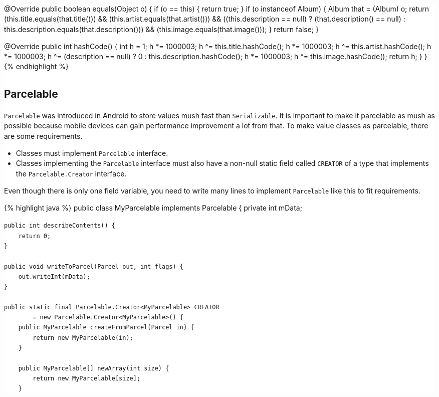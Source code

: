 
  @Override
  public boolean equals(Object o) {
    if (o == this) {
      return true;
    }
    if (o instanceof Album) {
      Album that = (Album) o;
      return (this.title.equals(that.title()))
           && (this.artist.equals(that.artist()))
           && ((this.description == null) ? (that.description() == null) : this.description.equals(that.description()))
           && (this.image.equals(that.image()));
    }
    return false;
  }

  @Override
  public int hashCode() {
    int h = 1;
    h *= 1000003;
    h ^= this.title.hashCode();
    h *= 1000003;
    h ^= this.artist.hashCode();
    h *= 1000003;
    h ^= (description == null) ? 0 : this.description.hashCode();
    h *= 1000003;
    h ^= this.image.hashCode();
    return h;
  }
}
{% endhighlight %}

## Parcelable

`Parcelable` was introduced in Android to store values mush fast than `Serializable`. It is important to make it parcelable as mush as possible because mobile devices can gain performance improvement a lot from that. To make value classes as parcelable, there are some requirements.

* Classes must implement `Parcelable` interface.
* Classes implementing the `Parcelable` interface must also have a non-null static field called `CREATOR` of a type that implements the `Parcelable.Creator` interface.

Even though there is only one field variable, you need to write many lines to implement `Parcelable` like this to fit requirements.

{% highlight java %}
public class MyParcelable implements Parcelable {
    private int mData;

    public int describeContents() {
        return 0;
    }

    public void writeToParcel(Parcel out, int flags) {
        out.writeInt(mData);
    }

    public static final Parcelable.Creator<MyParcelable> CREATOR
            = new Parcelable.Creator<MyParcelable>() {
        public MyParcelable createFromParcel(Parcel in) {
            return new MyParcelable(in);
        }

        public MyParcelable[] newArray(int size) {
            return new MyParcelable[size];
        }